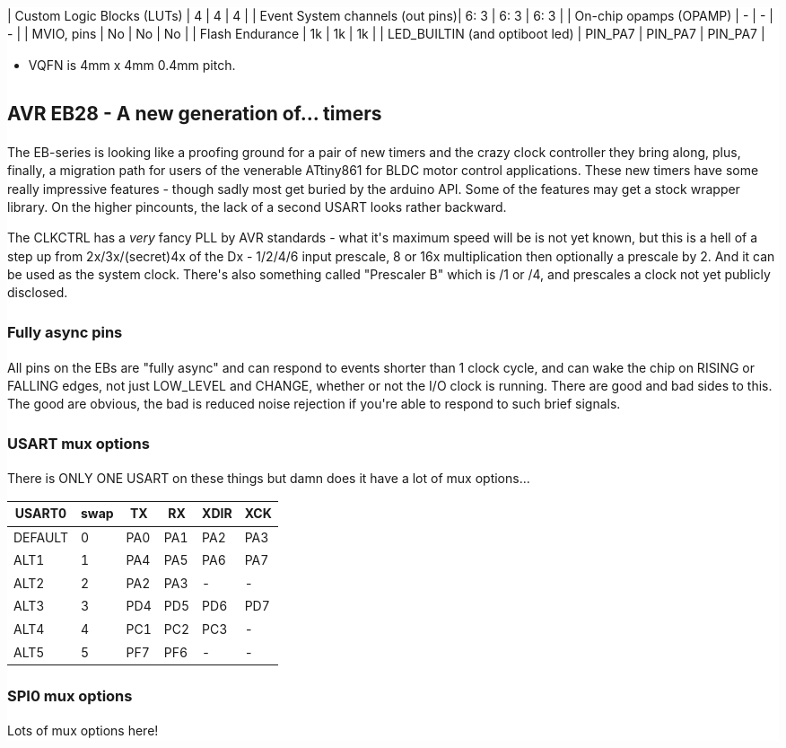 | Custom Logic Blocks (LUTs)     | 4               | 4               | 4               |
| Event System channels (out pins)| 6: 3           | 6: 3            | 6: 3            |
| On-chip opamps (OPAMP)         | -               | -               | -               |
| MVIO, pins                     | No              | No              | No              |
| Flash Endurance                | 1k              | 1k              | 1k              |
| LED_BUILTIN (and optiboot led) | PIN_PA7         | PIN_PA7         | PIN_PA7         |

* VQFN is 4mm x 4mm 0.4mm pitch.

## AVR EB28 - A new generation of... timers
The EB-series is looking like a proofing ground for a pair of new timers and the crazy clock controller they bring along, plus, finally, a migration path for users of the venerable ATtiny861 for BLDC motor control applications. These new timers have some really impressive features - though sadly most get buried by the arduino API. Some of the features may get a stock wrapper library. On the higher pincounts, the lack of a second USART looks rather backward.

The CLKCTRL has a *very* fancy PLL by AVR standards - what it's maximum speed will be is not yet known, but this is a hell of a step up from 2x/3x/(secret)4x of the Dx - 1/2/4/6 input prescale, 8 or 16x multiplication then optionally a prescale by 2. And it can be used as the system clock. There's also something called "Prescaler B" which is /1 or /4, and prescales a clock not yet publicly disclosed.

### Fully async pins
All pins on the EBs are "fully async" and can respond to events shorter than 1 clock cycle, and can wake the chip on RISING or FALLING edges, not just LOW_LEVEL and CHANGE, whether or not the I/O clock is running. There are good and bad sides to this. The good are obvious, the bad is reduced noise rejection if you're able to respond to such brief signals.

### USART mux options
There is ONLY ONE USART on these things but damn does it have a lot of mux options...

| USART0  | swap |  TX |  RX | XDIR | XCK |
|---------|------|-----|-----|------|-----|
| DEFAULT | 0    | PA0 | PA1 |  PA2 | PA3 |
| ALT1    | 1    | PA4 | PA5 |  PA6 | PA7 |
| ALT2    | 2    | PA2 | PA3 |   -  |  -  |
| ALT3    | 3    | PD4 | PD5 |  PD6 | PD7 |
| ALT4    | 4    | PC1 | PC2 |  PC3 |  -  |
| ALT5    | 5    | PF7 | PF6 |   -  |  -  |

### SPI0 mux options
Lots of mux options here!
